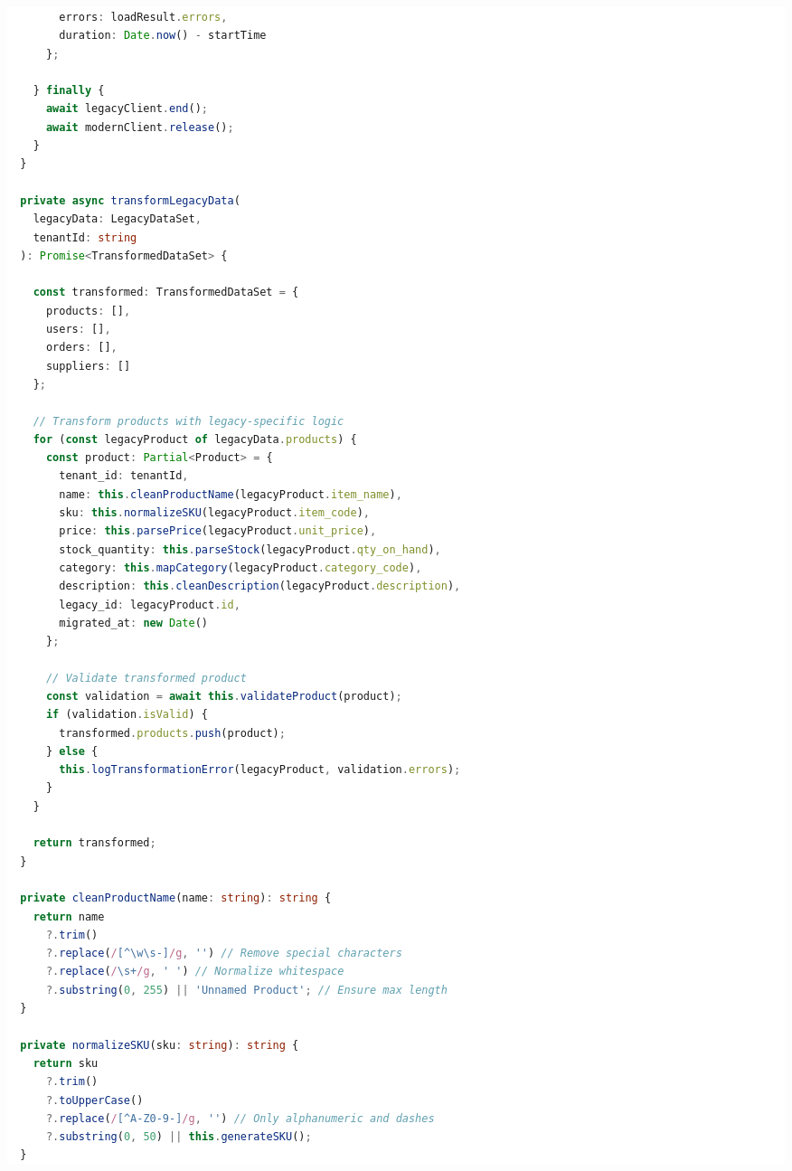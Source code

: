 ```typescript
        errors: loadResult.errors,
        duration: Date.now() - startTime
      };
      
    } finally {
      await legacyClient.end();
      await modernClient.release();
    }
  }
  
  private async transformLegacyData(
    legacyData: LegacyDataSet,
    tenantId: string
  ): Promise<TransformedDataSet> {
    
    const transformed: TransformedDataSet = {
      products: [],
      users: [],
      orders: [],
      suppliers: []
    };
    
    // Transform products with legacy-specific logic
    for (const legacyProduct of legacyData.products) {
      const product: Partial<Product> = {
        tenant_id: tenantId,
        name: this.cleanProductName(legacyProduct.item_name),
        sku: this.normalizeSKU(legacyProduct.item_code),
        price: this.parsePrice(legacyProduct.unit_price),
        stock_quantity: this.parseStock(legacyProduct.qty_on_hand),
        category: this.mapCategory(legacyProduct.category_code),
        description: this.cleanDescription(legacyProduct.description),
        legacy_id: legacyProduct.id,
        migrated_at: new Date()
      };
      
      // Validate transformed product
      const validation = await this.validateProduct(product);
      if (validation.isValid) {
        transformed.products.push(product);
      } else {
        this.logTransformationError(legacyProduct, validation.errors);
      }
    }
    
    return transformed;
  }
  
  private cleanProductName(name: string): string {
    return name
      ?.trim()
      ?.replace(/[^\w\s-]/g, '') // Remove special characters
      ?.replace(/\s+/g, ' ') // Normalize whitespace
      ?.substring(0, 255) || 'Unnamed Product'; // Ensure max length
  }
  
  private normalizeSKU(sku: string): string {
    return sku
      ?.trim()
      ?.toUpperCase()
      ?.replace(/[^A-Z0-9-]/g, '') // Only alphanumeric and dashes
      ?.substring(0, 50) || this.generateSKU();
  }
```
